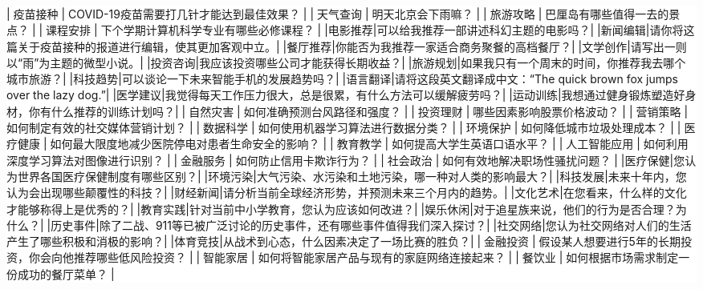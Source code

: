| 疫苗接种 | COVID-19疫苗需要打几针才能达到最佳效果？ |
| 天气查询 | 明天北京会下雨嘛？ |
| 旅游攻略 | 巴厘岛有哪些值得一去的景点？ |
| 课程安排 | 下个学期计算机科学专业有哪些必修课程？ |
|电影推荐|可以给我推荐一部讲述科幻主题的电影吗？|
|新闻编辑|请你将这篇关于疫苗接种的报道进行编辑，使其更加客观中立。|
|餐厅推荐|你能否为我推荐一家适合商务聚餐的高档餐厅？|
|文学创作|请写出一则以“雨”为主题的微型小说。|
|投资咨询|我应该投资哪些公司才能获得长期收益？|
|旅游规划|如果我只有一个周末的时间，你推荐我去哪个城市旅游？|
|科技趋势|可以谈论一下未来智能手机的发展趋势吗？|
|语言翻译|请将这段英文翻译成中文：“The quick brown fox jumps over the lazy dog.”|
|医学建议|我觉得每天工作压力很大，总是很累，有什么方法可以缓解疲劳吗？|
|运动训练|我想通过健身锻炼塑造好身材，你有什么推荐的训练计划吗？|
| 自然灾害        | 如何准确预测台风路径和强度？                                                                                                                                                                                                                                      |
| 投资理财       | 哪些因素影响股票价格波动？                                                                                                                                                                                                                                                |
| 营销策略        | 如何制定有效的社交媒体营销计划？                                                                                                                                                                                                                                 |
| 数据科学       | 如何使用机器学习算法进行数据分类？                                                                                                                                                                                                                                       |
| 环境保护       | 如何降低城市垃圾处理成本？                                                                                                                                                                                                                                               |
| 医疗健康       | 如何最大限度地减少医院停电对患者生命安全的影响？                                                                                                                                                                                                                         |
| 教育教学       | 如何提高大学生英语口语水平？                                                                                                                                                                                                                                             |
| 人工智能应用      | 如何利用深度学习算法对图像进行识别？                                                                                                                                                                                                                                    |
| 金融服务       | 如何防止信用卡欺诈行为？                                                                                                                                                                                                                                                  |
| 社会政治       | 如何有效地解决职场性骚扰问题？                                                                                                                                                                                                                                           |
|医疗保健|您认为世界各国医疗保健制度有哪些区别？|
|环境污染|大气污染、水污染和土地污染，哪一种对人类的影响最大？|
|科技发展|未来十年内，您认为会出现哪些颠覆性的科技？|
|财经新闻|请分析当前全球经济形势，并预测未来三个月内的趋势。|
|文化艺术|在您看来，什么样的文化才能够称得上是优秀的？|
|教育实践|针对当前中小学教育，您认为应该如何改进？|
|娱乐休闲|对于追星族来说，他们的行为是否合理？为什么？|
|历史事件|除了二战、911等已被广泛讨论的历史事件，还有哪些事件值得我们深入探讨？|
|社交网络|您认为社交网络对人们的生活产生了哪些积极和消极的影响？|
|体育竞技|从战术到心态，什么因素决定了一场比赛的胜负？|
| 金融投资                                                 | 假设某人想要进行5年的长期投资，你会向他推荐哪些低风险投资？       |
| 智能家居                                                 | 如何将智能家居产品与现有的家庭网络连接起来？                 |
| 餐饮业                                                   | 如何根据市场需求制定一份成功的餐厅菜单？                     |